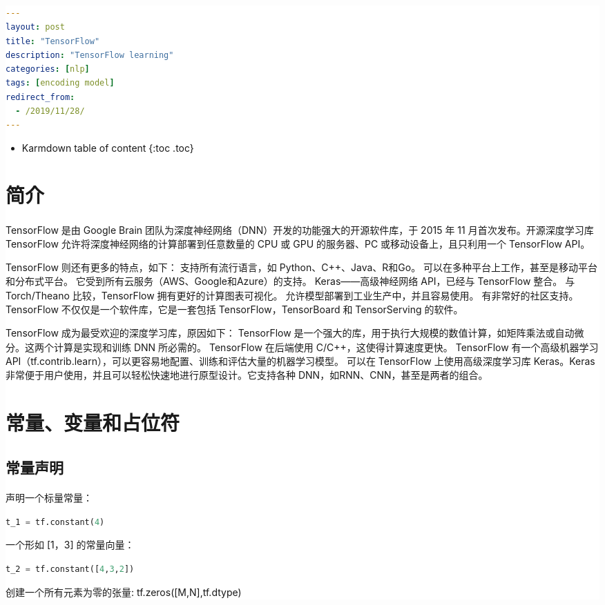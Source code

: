 ```yaml
---
layout: post
title: "TensorFlow"
description: "TensorFlow learning"
categories: [nlp]
tags: [encoding model]
redirect_from:
  - /2019/11/28/
---
```


* Karmdown table of content
{:toc .toc}

# 简介

TensorFlow 是由 Google Brain 团队为深度神经网络（DNN）开发的功能强大的开源软件库，于 2015 年 11 月首次发布。开源深度学习库 TensorFlow 允许将深度神经网络的计算部署到任意数量的 CPU 或 GPU 的服务器、PC 或移动设备上，且只利用一个 TensorFlow API。

TensorFlow 则还有更多的特点，如下：
	支持所有流行语言，如 Python、C++、Java、R和Go。
	可以在多种平台上工作，甚至是移动平台和分布式平台。
	它受到所有云服务（AWS、Google和Azure）的支持。
	Keras——高级神经网络 API，已经与 TensorFlow 整合。
	与 Torch/Theano 比较，TensorFlow 拥有更好的计算图表可视化。
	允许模型部署到工业生产中，并且容易使用。
	有非常好的社区支持。
	TensorFlow 不仅仅是一个软件库，它是一套包括 TensorFlow，TensorBoard 和 TensorServing 的软件。

TensorFlow 成为最受欢迎的深度学习库，原因如下：
	TensorFlow 是一个强大的库，用于执行大规模的数值计算，如矩阵乘法或自动微分。这两个计算是实现和训练 DNN 所必需的。
	TensorFlow 在后端使用 C/C++，这使得计算速度更快。
	TensorFlow 有一个高级机器学习 API（tf.contrib.learn），可以更容易地配置、训练和评估大量的机器学习模型。
	可以在 TensorFlow 上使用高级深度学习库 Keras。Keras 非常便于用户使用，并且可以轻松快速地进行原型设计。它支持各种 DNN，如RNN、CNN，甚至是两者的组合。

# 常量、变量和占位符

## 常量声明

声明一个标量常量：

~~~py
t_1 = tf.constant(4)
~~~~

一个形如 [1，3] 的常量向量：

~~~py
t_2 = tf.constant([4,3,2])
~~~~

创建一个所有元素为零的张量:
tf.zeros([M,N],tf.dtype)
